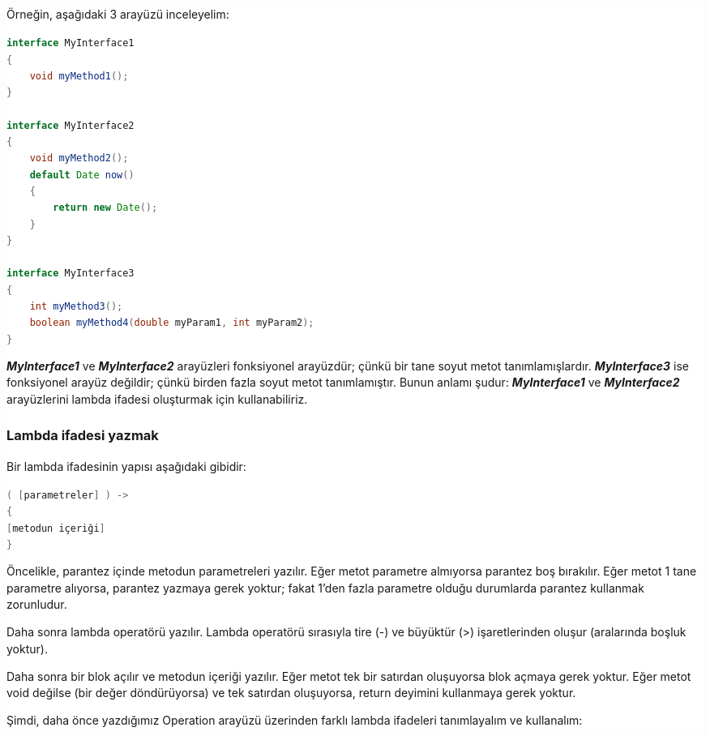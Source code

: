 Örneğin, aşağıdaki 3 arayüzü inceleyelim:

```java
interface MyInterface1
{
	void myMethod1();
}

interface MyInterface2
{
	void myMethod2();
	default Date now()
	{
		return new Date();
	}
}

interface MyInterface3
{
	int myMethod3();
	boolean myMethod4(double myParam1, int myParam2);
}
```

**_MyInterface1_** ve **_MyInterface2_** arayüzleri fonksiyonel arayüzdür; çünkü bir tane soyut metot tanımlamışlardır. **_MyInterface3_** ise fonksiyonel arayüz değildir; çünkü birden fazla soyut metot tanımlamıştır. Bunun anlamı şudur: **_MyInterface1_** ve **_MyInterface2_** arayüzlerini lambda ifadesi oluşturmak için kullanabiliriz.

### Lambda ifadesi yazmak 

Bir lambda ifadesinin yapısı aşağıdaki gibidir:

```java
( [parametreler] ) ->
{
[metodun içeriği]
}
```
Öncelikle, parantez içinde metodun parametreleri yazılır. Eğer metot
parametre almıyorsa parantez boş bırakılır. Eğer metot 1 tane parametre
alıyorsa, parantez yazmaya gerek yoktur; fakat 1’den fazla parametre olduğu
durumlarda parantez kullanmak zorunludur.

Daha sonra lambda operatörü yazılır. Lambda operatörü sırasıyla tire (-) ve
büyüktür (>) işaretlerinden oluşur (aralarında boşluk yoktur).

Daha sonra bir blok açılır ve metodun içeriği yazılır. Eğer metot tek bir
satırdan oluşuyorsa blok açmaya gerek yoktur. Eğer metot void değilse (bir
değer döndürüyorsa) ve tek satırdan oluşuyorsa, return deyimini kullanmaya
gerek yoktur.

Şimdi, daha önce yazdığımız Operation arayüzü üzerinden farklı lambda
ifadeleri tanımlayalım ve kullanalım:
